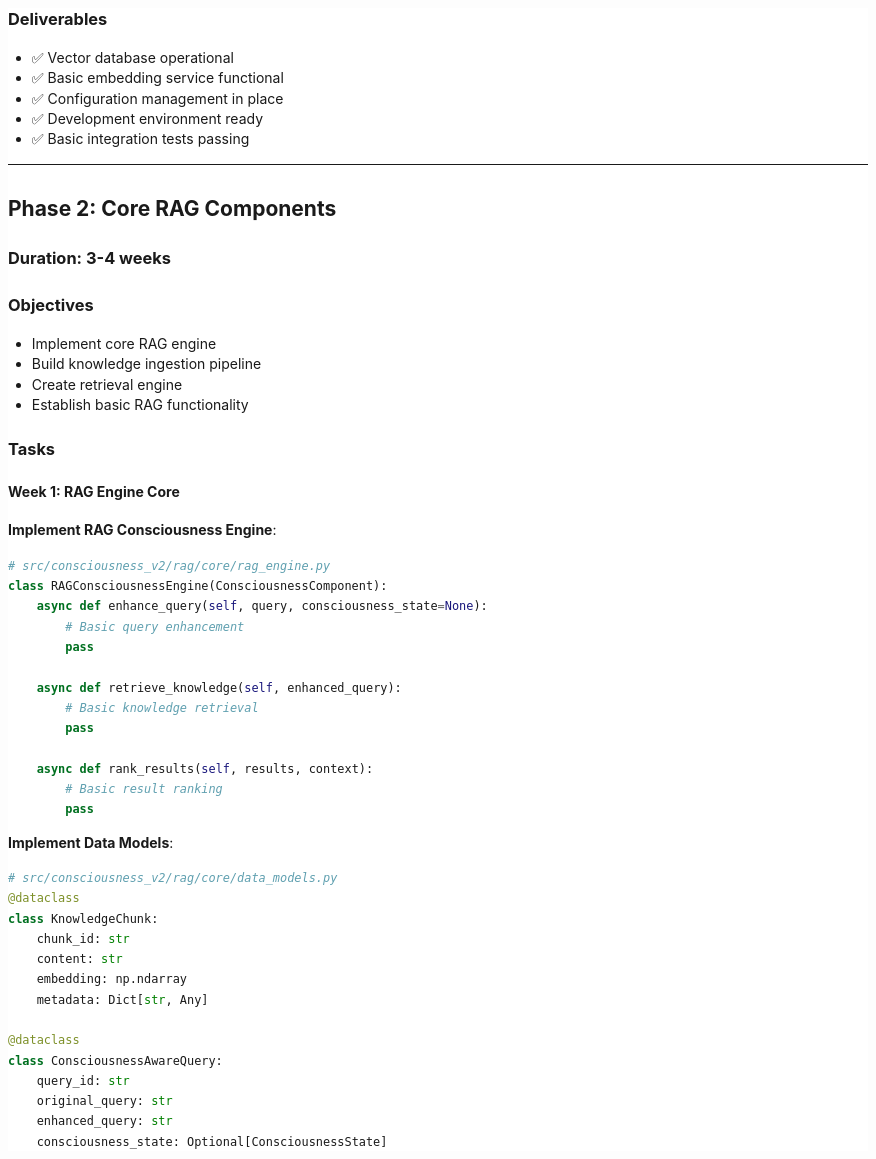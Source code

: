 ### Deliverables
- ✅ Vector database operational
- ✅ Basic embedding service functional
- ✅ Configuration management in place
- ✅ Development environment ready
- ✅ Basic integration tests passing

---

## Phase 2: Core RAG Components

### Duration: 3-4 weeks

### Objectives
- Implement core RAG engine
- Build knowledge ingestion pipeline
- Create retrieval engine
- Establish basic RAG functionality

### Tasks

#### Week 1: RAG Engine Core

**Implement RAG Consciousness Engine**:
```python
# src/consciousness_v2/rag/core/rag_engine.py
class RAGConsciousnessEngine(ConsciousnessComponent):
    async def enhance_query(self, query, consciousness_state=None):
        # Basic query enhancement
        pass
    
    async def retrieve_knowledge(self, enhanced_query):
        # Basic knowledge retrieval
        pass
    
    async def rank_results(self, results, context):
        # Basic result ranking
        pass
```

**Implement Data Models**:
```python
# src/consciousness_v2/rag/core/data_models.py
@dataclass
class KnowledgeChunk:
    chunk_id: str
    content: str
    embedding: np.ndarray
    metadata: Dict[str, Any]

@dataclass
class ConsciousnessAwareQuery:
    query_id: str
    original_query: str
    enhanced_query: str
    consciousness_state: Optional[ConsciousnessState]
```
